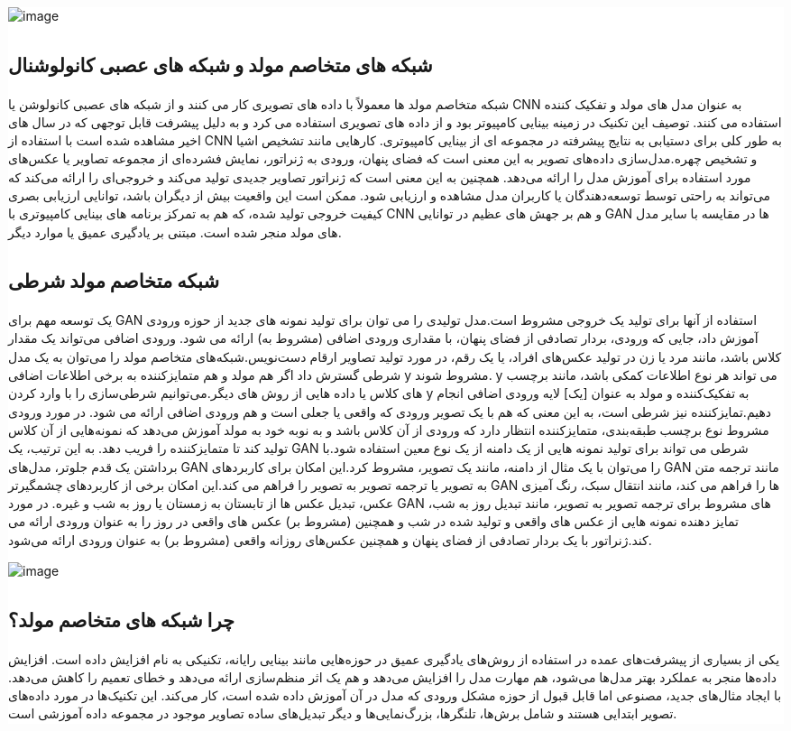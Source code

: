 ![image](https://github.com/semnan-university-ai/image-processing-class-002/blob/main/exercises/mobina-t77/14/training%20of%20gan.PNG)

## شبکه های متخاصم مولد و شبکه های عصبی کانولوشنال
شبکه متخاصم مولد ها معمولاً با داده های تصویری کار می کنند و از شبکه های عصبی کانولوشن یا CNN به عنوان مدل های مولد و تفکیک کننده استفاده می کنند.
توصیف این تکنیک در زمینه بینایی کامپیوتر بود و از داده های تصویری استفاده می کرد و به دلیل پیشرفت قابل توجهی که در سال های اخیر مشاهده شده است با 
استفاده از CNN به طور کلی برای دستیابی به نتایج پیشرفته در مجموعه ای از بینایی کامپیوتری. کارهایی مانند تشخیص اشیا و تشخیص چهره.مدل‌سازی داده‌های تصویر
به این معنی است که فضای پنهان، ورودی به ژنراتور، نمایش فشرده‌ای از مجموعه تصاویر یا عکس‌های مورد استفاده برای آموزش مدل را ارائه می‌دهد. همچنین به 
این معنی است که ژنراتور تصاویر جدیدی تولید می‌کند و خروجی‌ای را ارائه می‌کند که می‌تواند به راحتی توسط توسعه‌دهندگان یا کاربران مدل مشاهده و ارزیابی شود.
 ممکن است این واقعیت بیش از دیگران باشد، توانایی ارزیابی بصری کیفیت خروجی تولید شده، که هم به تمرکز برنامه های بینایی کامپیوتری با CNN و هم بر جهش های
 عظیم در توانایی GAN ها در مقایسه با سایر مدل های مولد منجر شده است. مبتنی بر یادگیری عمیق یا موارد دیگر.

## شبکه متخاصم مولد شرطی
یک توسعه مهم برای GAN استفاده از آنها برای تولید یک خروجی مشروط است.مدل تولیدی را می توان برای تولید نمونه های جدید از حوزه ورودی آموزش داد، جایی که
ورودی، بردار تصادفی از فضای پنهان، با مقداری ورودی اضافی (مشروط به) ارائه می شود. ورودی اضافی می‌تواند یک مقدار کلاس باشد، مانند مرد یا زن در تولید 
عکس‌های افراد، یا یک رقم، در مورد تولید تصاویر ارقام دست‌نویس.شبکه‌های متخاصم مولد را می‌توان به یک مدل شرطی گسترش داد اگر هم مولد و هم متمایزکننده
به برخی اطلاعات اضافی y مشروط شوند. y می تواند هر نوع اطلاعات کمکی باشد، مانند برچسب های کلاس یا داده هایی از روش های دیگر.می‌توانیم شرطی‌سازی را با وارد 
کردن y به تفکیک‌کننده و مولد به عنوان [یک] لایه ورودی اضافی انجام دهیم.تمایزکننده نیز شرطی است، به این معنی که هم با یک تصویر ورودی که واقعی یا جعلی است و 
هم ورودی اضافی ارائه می شود.  در مورد ورودی مشروط نوع برچسب طبقه‌بندی، متمایزکننده انتظار دارد که ورودی از آن کلاس باشد و به نوبه خود به مولد آموزش می‌دهد
که نمونه‌هایی از آن کلاس تولید کند تا متمایزکننده را فریب دهد.
به این ترتیب، یک GAN شرطی می تواند برای تولید نمونه هایی از یک دامنه از یک نوع معین استفاده شود.با برداشتن یک قدم جلوتر، مدل‌های GAN را می‌توان با یک مثال
از دامنه، مانند یک تصویر، مشروط کرد.این امکان برای کاربردهای GAN مانند ترجمه متن به تصویر یا ترجمه تصویر به تصویر را فراهم می کند.این امکان برخی از 
کاربردهای چشمگیرتر GAN ها را فراهم می کند، مانند انتقال سبک، رنگ آمیزی عکس، تبدیل عکس ها از تابستان به زمستان یا روز به شب و غیره. در مورد GAN های مشروط 
برای ترجمه تصویر به تصویر، مانند تبدیل روز به شب، تمایز دهنده نمونه هایی از عکس های واقعی و تولید شده در شب و همچنین (مشروط بر) عکس های واقعی در روز را
به عنوان ورودی ارائه می کند.ژنراتور با یک بردار تصادفی از فضای پنهان و همچنین عکس‌های روزانه واقعی (مشروط بر) به عنوان ورودی ارائه می‌شود.

 ![image](https://github.com/semnan-university-ai/image-processing-class-002/blob/main/exercises/mobina-t77/14/conditional%20gan.PNG)
## چرا شبکه های متخاصم مولد؟
یکی از بسیاری از پیشرفت‌های عمده در استفاده از روش‌های یادگیری عمیق در حوزه‌هایی مانند بینایی رایانه، تکنیکی به نام افزایش داده است. افزایش داده‌ها
منجر به عملکرد بهتر مدل‌ها می‌شود، هم مهارت مدل را افزایش می‌دهد و هم یک اثر منظم‌سازی ارائه می‌دهد و خطای تعمیم را کاهش می‌دهد. با ایجاد مثال‌های جدید،
مصنوعی اما قابل قبول از حوزه مشکل ورودی که مدل در آن آموزش داده شده است، کار می‌کند. این تکنیک‌ها در مورد داده‌های تصویر ابتدایی هستند و شامل برش‌ها،
تلنگرها، بزرگ‌نمایی‌ها و دیگر تبدیل‌های ساده تصاویر موجود در مجموعه داده آموزشی است.

